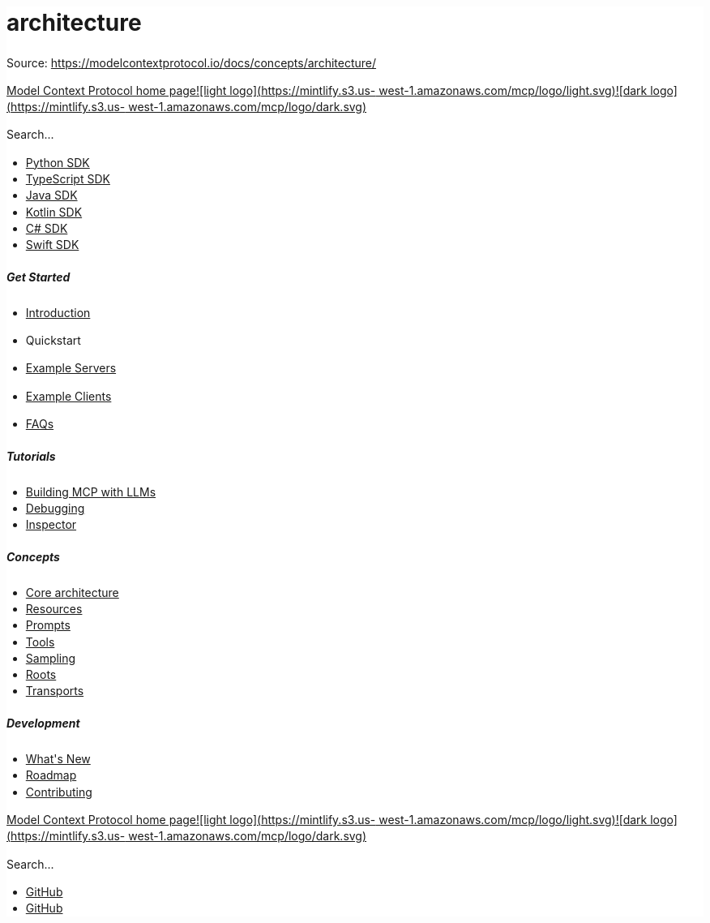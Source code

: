 # architecture

Source: https://modelcontextprotocol.io/docs/concepts/architecture/

[Model Context Protocol home page![light logo](https://mintlify.s3.us-
west-1.amazonaws.com/mcp/logo/light.svg)![dark logo](https://mintlify.s3.us-
west-1.amazonaws.com/mcp/logo/dark.svg)](/)

Search...

* [Python SDK](https://github.com/modelcontextprotocol/python-sdk)
* [TypeScript SDK](https://github.com/modelcontextprotocol/typescript-sdk)
* [Java SDK](https://github.com/modelcontextprotocol/java-sdk)
* [Kotlin SDK](https://github.com/modelcontextprotocol/kotlin-sdk)
* [C# SDK](https://github.com/modelcontextprotocol/csharp-sdk)
* [Swift SDK](https://github.com/modelcontextprotocol/swift-sdk)

##### Get Started

  * [Introduction](/introduction)
  * Quickstart

  * [Example Servers](/examples)
  * [Example Clients](/clients)
  * [FAQs](/faqs)

##### Tutorials

  * [Building MCP with LLMs](/tutorials/building-mcp-with-llms)
  * [Debugging](/docs/tools/debugging)
  * [Inspector](/docs/tools/inspector)

##### Concepts

  * [Core architecture](/docs/concepts/architecture)
  * [Resources](/docs/concepts/resources)
  * [Prompts](/docs/concepts/prompts)
  * [Tools](/docs/concepts/tools)
  * [Sampling](/docs/concepts/sampling)
  * [Roots](/docs/concepts/roots)
  * [Transports](/docs/concepts/transports)

##### Development

  * [What's New](/development/updates)
  * [Roadmap](/development/roadmap)
  * [Contributing](/development/contributing)

[Model Context Protocol home page![light logo](https://mintlify.s3.us-
west-1.amazonaws.com/mcp/logo/light.svg)![dark logo](https://mintlify.s3.us-
west-1.amazonaws.com/mcp/logo/dark.svg)](/)

Search...

  * [GitHub](https://github.com/modelcontextprotocol)
  * [GitHub](https://github.com/modelcontextprotocol)

